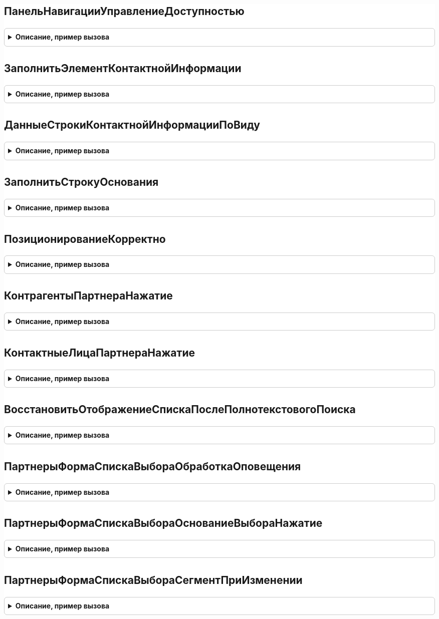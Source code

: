 ## ПанельНавигацииУправлениеДоступностью
<details style="margin: 1em 0; padding: 0.5em; border: 1px solid #ccc; border-radius: 6px;"><summary style="font-weight: bold; cursor: pointer;">Описание, пример вызова</summary></details>

## ЗаполнитьЭлементКонтактнойИнформации
<details style="margin: 1em 0; padding: 0.5em; border: 1px solid #ccc; border-radius: 6px;"><summary style="font-weight: bold; cursor: pointer;">Описание, пример вызова</summary></details>

## ДанныеСтрокиКонтактнойИнформацииПоВиду
<details style="margin: 1em 0; padding: 0.5em; border: 1px solid #ccc; border-radius: 6px;"><summary style="font-weight: bold; cursor: pointer;">Описание, пример вызова</summary></details>

## ЗаполнитьСтрокуОснования
<details style="margin: 1em 0; padding: 0.5em; border: 1px solid #ccc; border-radius: 6px;"><summary style="font-weight: bold; cursor: pointer;">Описание, пример вызова</summary></details>

## ПозиционированиеКорректно
<details style="margin: 1em 0; padding: 0.5em; border: 1px solid #ccc; border-radius: 6px;"><summary style="font-weight: bold; cursor: pointer;">Описание, пример вызова</summary></details>

## КонтрагентыПартнераНажатие
<details style="margin: 1em 0; padding: 0.5em; border: 1px solid #ccc; border-radius: 6px;"><summary style="font-weight: bold; cursor: pointer;">Описание, пример вызова</summary></details>

## КонтактныеЛицаПартнераНажатие
<details style="margin: 1em 0; padding: 0.5em; border: 1px solid #ccc; border-radius: 6px;"><summary style="font-weight: bold; cursor: pointer;">Описание, пример вызова</summary></details>

## ВосстановитьОтображениеСпискаПослеПолнотекстовогоПоиска
<details style="margin: 1em 0; padding: 0.5em; border: 1px solid #ccc; border-radius: 6px;"><summary style="font-weight: bold; cursor: pointer;">Описание, пример вызова</summary></details>

## ПартнерыФормаСпискаВыбораОбработкаОповещения
<details style="margin: 1em 0; padding: 0.5em; border: 1px solid #ccc; border-radius: 6px;"><summary style="font-weight: bold; cursor: pointer;">Описание, пример вызова</summary></details>

## ПартнерыФормаСпискаВыбораОснованиеВыбораНажатие
<details style="margin: 1em 0; padding: 0.5em; border: 1px solid #ccc; border-radius: 6px;"><summary style="font-weight: bold; cursor: pointer;">Описание, пример вызова</summary></details>

## ПартнерыФормаСпискаВыбораСегментПриИзменении
<details style="margin: 1em 0; padding: 0.5em; border: 1px solid #ccc; border-radius: 6px;"><summary style="font-weight: bold; cursor: pointer;">Описание, пример вызова</summary></details>
